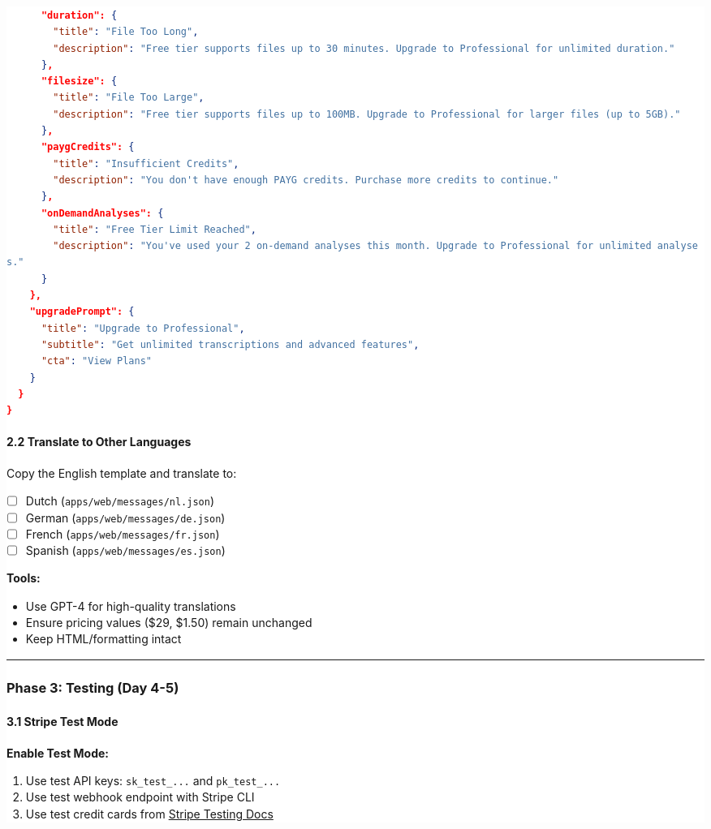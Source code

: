 ```json
      "duration": {
        "title": "File Too Long",
        "description": "Free tier supports files up to 30 minutes. Upgrade to Professional for unlimited duration."
      },
      "filesize": {
        "title": "File Too Large",
        "description": "Free tier supports files up to 100MB. Upgrade to Professional for larger files (up to 5GB)."
      },
      "paygCredits": {
        "title": "Insufficient Credits",
        "description": "You don't have enough PAYG credits. Purchase more credits to continue."
      },
      "onDemandAnalyses": {
        "title": "Free Tier Limit Reached",
        "description": "You've used your 2 on-demand analyses this month. Upgrade to Professional for unlimited analyses."
      }
    },
    "upgradePrompt": {
      "title": "Upgrade to Professional",
      "subtitle": "Get unlimited transcriptions and advanced features",
      "cta": "View Plans"
    }
  }
}
```

#### 2.2 Translate to Other Languages

Copy the English template and translate to:
- [ ] Dutch (`apps/web/messages/nl.json`)
- [ ] German (`apps/web/messages/de.json`)
- [ ] French (`apps/web/messages/fr.json`)
- [ ] Spanish (`apps/web/messages/es.json`)

**Tools:**
- Use GPT-4 for high-quality translations
- Ensure pricing values ($29, $1.50) remain unchanged
- Keep HTML/formatting intact

---

### Phase 3: Testing (Day 4-5)

#### 3.1 Stripe Test Mode

**Enable Test Mode:**
1. Use test API keys: `sk_test_...` and `pk_test_...`
2. Use test webhook endpoint with Stripe CLI
3. Use test credit cards from [Stripe Testing Docs](https://stripe.com/docs/testing)
